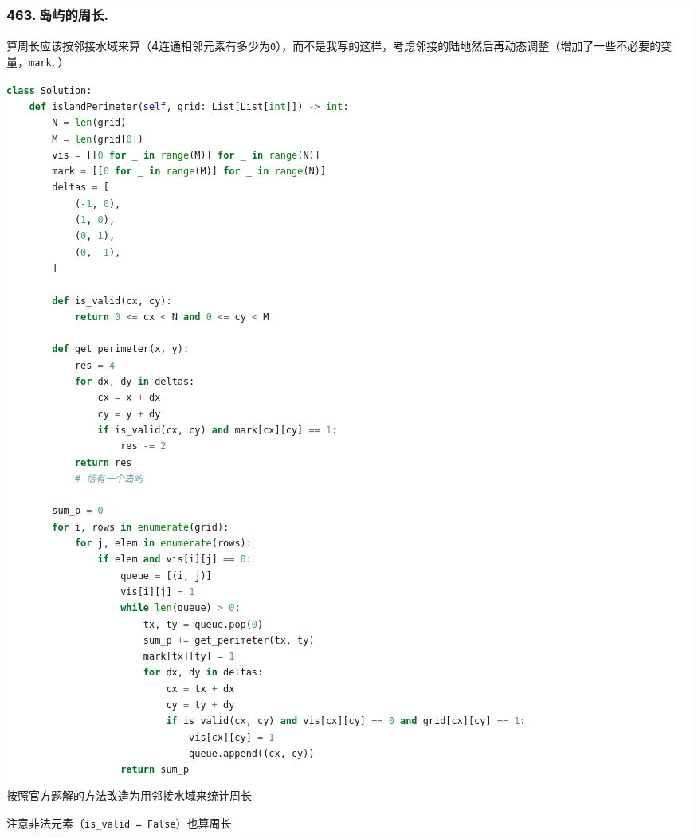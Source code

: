 ### 463. 岛屿的周长.

算周长应该按邻接水域来算（4连通相邻元素有多少为`0`），而不是我写的这样，考虑邻接的陆地然后再动态调整（增加了一些不必要的变量，`mark`,  ）

```python
class Solution:
    def islandPerimeter(self, grid: List[List[int]]) -> int:
        N = len(grid)
        M = len(grid[0])
        vis = [[0 for _ in range(M)] for _ in range(N)]
        mark = [[0 for _ in range(M)] for _ in range(N)]
        deltas = [
            (-1, 0),
            (1, 0),
            (0, 1),
            (0, -1),
        ]

        def is_valid(cx, cy):
            return 0 <= cx < N and 0 <= cy < M

        def get_perimeter(x, y):
            res = 4
            for dx, dy in deltas:
                cx = x + dx
                cy = y + dy
                if is_valid(cx, cy) and mark[cx][cy] == 1:
                    res -= 2
            return res
            # 恰有一个岛屿

        sum_p = 0
        for i, rows in enumerate(grid):
            for j, elem in enumerate(rows):
                if elem and vis[i][j] == 0:
                    queue = [(i, j)]
                    vis[i][j] = 1
                    while len(queue) > 0:
                        tx, ty = queue.pop(0)
                        sum_p += get_perimeter(tx, ty)
                        mark[tx][ty] = 1
                        for dx, dy in deltas:
                            cx = tx + dx
                            cy = ty + dy
                            if is_valid(cx, cy) and vis[cx][cy] == 0 and grid[cx][cy] == 1:
                                vis[cx][cy] = 1
                                queue.append((cx, cy))
                    return sum_p
```

按照官方题解的方法改造为用邻接水域来统计周长

注意非法元素（`is_valid = False`）也算周长
